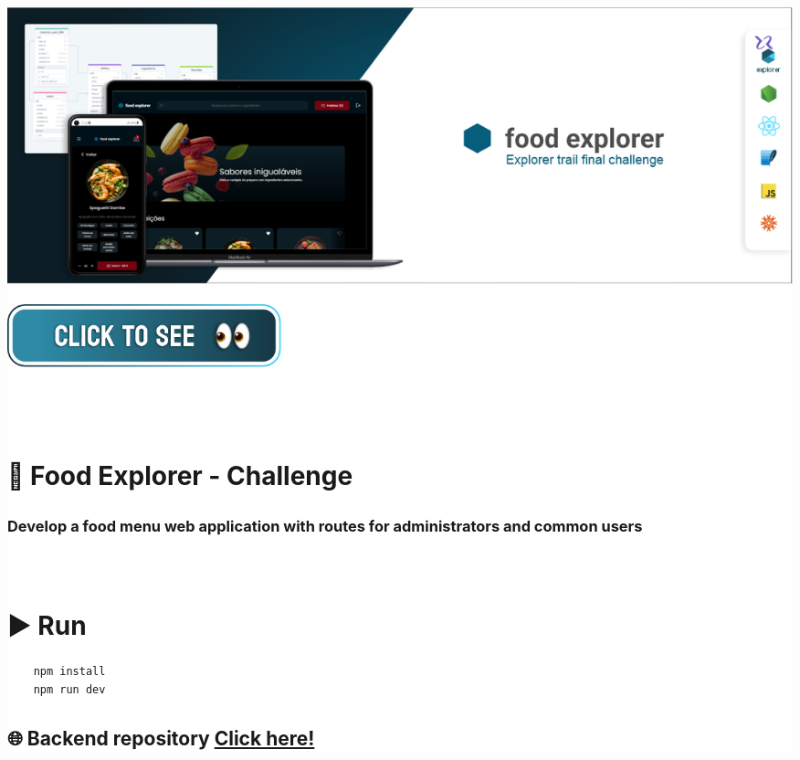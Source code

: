 <img src="./src/assets/cover-readme.png" width="100%"/>

<p align="left">
    <a href="https://food-explorer-web-app.netlify.app/">
        <img width="300px " src="./src/assets/button-click-to-see.png">
    </a>
</p>


<br> 
<br>


<div style="display: inline_block" align=center >

</div>

# 🎯 Food Explorer - Challenge
### Develop a food menu web application with routes for administrators and common users

<br>

# ▶️ Run
```
    npm install
    npm run dev
```

## 🌐 Backend repository [Click here!](https://github.com/jacksonMarcelinoFreitas/Front_End_Food_Explorer)
